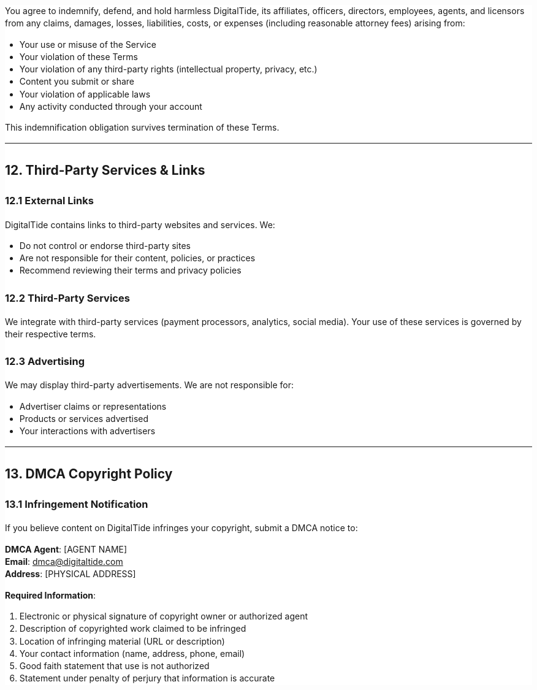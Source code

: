 You agree to indemnify, defend, and hold harmless DigitalTide, its affiliates, officers, directors, employees, agents, and licensors from any claims, damages, losses, liabilities, costs, or expenses (including reasonable attorney fees) arising from:

- Your use or misuse of the Service
- Your violation of these Terms
- Your violation of any third-party rights (intellectual property, privacy, etc.)
- Content you submit or share
- Your violation of applicable laws
- Any activity conducted through your account

This indemnification obligation survives termination of these Terms.

---

## 12. Third-Party Services & Links

### 12.1 External Links
DigitalTide contains links to third-party websites and services. We:
- Do not control or endorse third-party sites
- Are not responsible for their content, policies, or practices
- Recommend reviewing their terms and privacy policies

### 12.2 Third-Party Services
We integrate with third-party services (payment processors, analytics, social media). Your use of these services is governed by their respective terms.

### 12.3 Advertising
We may display third-party advertisements. We are not responsible for:
- Advertiser claims or representations
- Products or services advertised
- Your interactions with advertisers

---

## 13. DMCA Copyright Policy

### 13.1 Infringement Notification
If you believe content on DigitalTide infringes your copyright, submit a DMCA notice to:

**DMCA Agent**: [AGENT NAME]  
**Email**: dmca@digitaltide.com  
**Address**: [PHYSICAL ADDRESS]

**Required Information**:
1. Electronic or physical signature of copyright owner or authorized agent
2. Description of copyrighted work claimed to be infringed
3. Location of infringing material (URL or description)
4. Your contact information (name, address, phone, email)
5. Good faith statement that use is not authorized
6. Statement under penalty of perjury that information is accurate
